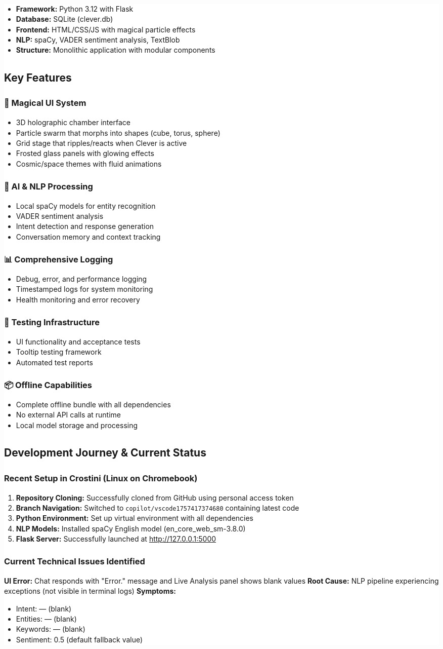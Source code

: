 - **Framework:** Python 3.12 with Flask
- **Database:** SQLite (clever.db)
- **Frontend:** HTML/CSS/JS with magical particle effects
- **NLP:** spaCy, VADER sentiment analysis, TextBlob
- **Structure:** Monolithic application with modular components

## Key Features

### 🎨 Magical UI System
- 3D holographic chamber interface
- Particle swarm that morphs into shapes (cube, torus, sphere)
- Grid stage that ripples/reacts when Clever is active
- Frosted glass panels with glowing effects
- Cosmic/space themes with fluid animations

### 🧠 AI & NLP Processing
- Local spaCy models for entity recognition
- VADER sentiment analysis
- Intent detection and response generation
- Conversation memory and context tracking

### 📊 Comprehensive Logging
- Debug, error, and performance logging
- Timestamped logs for system monitoring
- Health monitoring and error recovery

### 🧪 Testing Infrastructure
- UI functionality and acceptance tests
- Tooltip testing framework
- Automated test reports

### 📦 Offline Capabilities
- Complete offline bundle with all dependencies
- No external API calls at runtime
- Local model storage and processing

## Development Journey & Current Status

### Recent Setup in Crostini (Linux on Chromebook)
1. **Repository Cloning:** Successfully cloned from GitHub using personal access token
2. **Branch Navigation:** Switched to `copilot/vscode1757417374680` containing latest code
3. **Python Environment:** Set up virtual environment with all dependencies
4. **NLP Models:** Installed spaCy English model (en_core_web_sm-3.8.0)
5. **Flask Server:** Successfully launched at http://127.0.0.1:5000

### Current Technical Issues Identified
**UI Error:** Chat responds with "Error." message and Live Analysis panel shows blank values
**Root Cause:** NLP pipeline experiencing exceptions (not visible in terminal logs)
**Symptoms:**
- Intent: — (blank)
- Entities: — (blank) 
- Keywords: — (blank)
- Sentiment: 0.5 (default fallback value)

